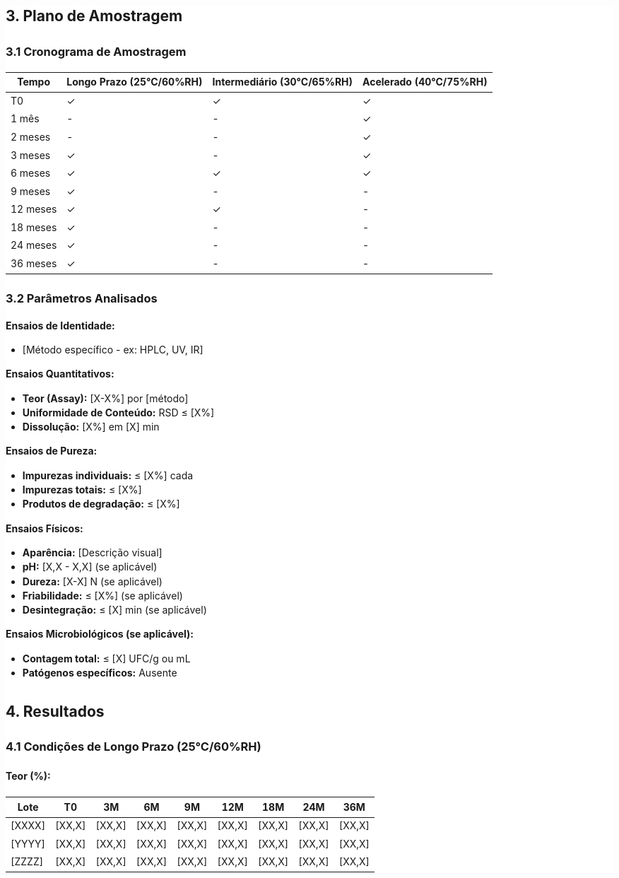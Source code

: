 ## 3. Plano de Amostragem
### 3.1 Cronograma de Amostragem
| Tempo | Longo Prazo (25°C/60%RH) | Intermediário (30°C/65%RH) | Acelerado (40°C/75%RH) |
|-------|--------------------------|----------------------------|------------------------|
| T0 | ✓ | ✓ | ✓ |
| 1 mês | - | - | ✓ |
| 2 meses | - | - | ✓ |
| 3 meses | ✓ | - | ✓ |
| 6 meses | ✓ | ✓ | ✓ |
| 9 meses | ✓ | - | - |
| 12 meses | ✓ | ✓ | - |
| 18 meses | ✓ | - | - |
| 24 meses | ✓ | - | - |
| 36 meses | ✓ | - | - |

### 3.2 Parâmetros Analisados
**Ensaios de Identidade:**
- [Método específico - ex: HPLC, UV, IR]

**Ensaios Quantitativos:**
- **Teor (Assay):** [X-X%] por [método]
- **Uniformidade de Conteúdo:** RSD ≤ [X%]
- **Dissolução:** [X%] em [X] min

**Ensaios de Pureza:**
- **Impurezas individuais:** ≤ [X%] cada
- **Impurezas totais:** ≤ [X%]
- **Produtos de degradação:** ≤ [X%]

**Ensaios Físicos:**
- **Aparência:** [Descrição visual]
- **pH:** [X,X - X,X] (se aplicável)
- **Dureza:** [X-X] N (se aplicável)
- **Friabilidade:** ≤ [X%] (se aplicável)
- **Desintegração:** ≤ [X] min (se aplicável)

**Ensaios Microbiológicos (se aplicável):**
- **Contagem total:** ≤ [X] UFC/g ou mL
- **Patógenos específicos:** Ausente

## 4. Resultados
### 4.1 Condições de Longo Prazo (25°C/60%RH)
#### Teor (%):
| Lote | T0 | 3M | 6M | 9M | 12M | 18M | 24M | 36M |
|------|----|----|----|----|-----|-----|-----|-----|
| [XXXX] | [XX,X] | [XX,X] | [XX,X] | [XX,X] | [XX,X] | [XX,X] | [XX,X] | [XX,X] |
| [YYYY] | [XX,X] | [XX,X] | [XX,X] | [XX,X] | [XX,X] | [XX,X] | [XX,X] | [XX,X] |
| [ZZZZ] | [XX,X] | [XX,X] | [XX,X] | [XX,X] | [XX,X] | [XX,X] | [XX,X] | [XX,X] |
